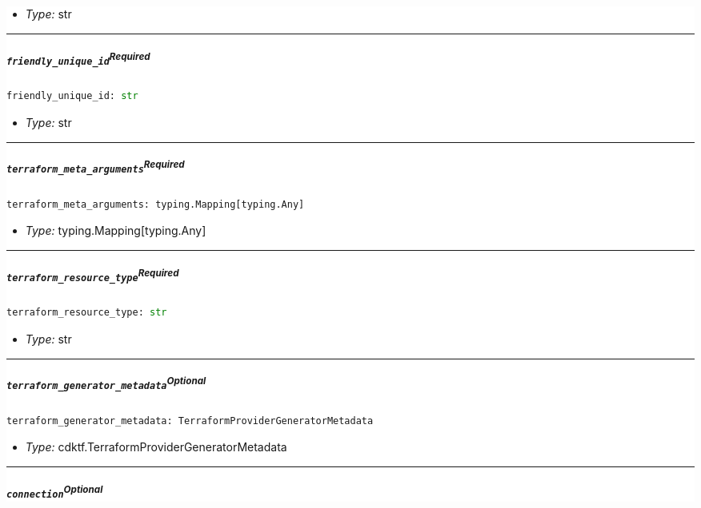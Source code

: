 - *Type:* str

---

##### `friendly_unique_id`<sup>Required</sup> <a name="friendly_unique_id" id="@cdktf/provider-pagerduty.eventOrchestrationUnrouted.EventOrchestrationUnrouted.property.friendlyUniqueId"></a>

```python
friendly_unique_id: str
```

- *Type:* str

---

##### `terraform_meta_arguments`<sup>Required</sup> <a name="terraform_meta_arguments" id="@cdktf/provider-pagerduty.eventOrchestrationUnrouted.EventOrchestrationUnrouted.property.terraformMetaArguments"></a>

```python
terraform_meta_arguments: typing.Mapping[typing.Any]
```

- *Type:* typing.Mapping[typing.Any]

---

##### `terraform_resource_type`<sup>Required</sup> <a name="terraform_resource_type" id="@cdktf/provider-pagerduty.eventOrchestrationUnrouted.EventOrchestrationUnrouted.property.terraformResourceType"></a>

```python
terraform_resource_type: str
```

- *Type:* str

---

##### `terraform_generator_metadata`<sup>Optional</sup> <a name="terraform_generator_metadata" id="@cdktf/provider-pagerduty.eventOrchestrationUnrouted.EventOrchestrationUnrouted.property.terraformGeneratorMetadata"></a>

```python
terraform_generator_metadata: TerraformProviderGeneratorMetadata
```

- *Type:* cdktf.TerraformProviderGeneratorMetadata

---

##### `connection`<sup>Optional</sup> <a name="connection" id="@cdktf/provider-pagerduty.eventOrchestrationUnrouted.EventOrchestrationUnrouted.property.connection"></a>

